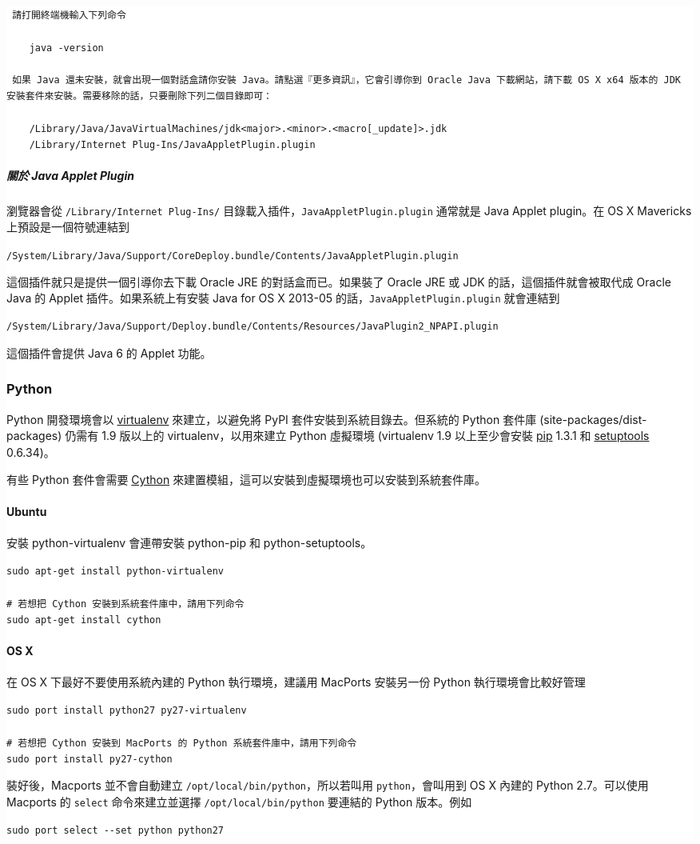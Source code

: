      請打開終端機輸入下列命令

        java -version

     如果 Java 還未安裝，就會出現一個對話盒請你安裝 Java。請點選『更多資訊』，它會引導你到 Oracle Java 下載網站，請下載 OS X x64 版本的 JDK 安裝套件來安裝。需要移除的話，只要刪除下列二個目錄即可：

        /Library/Java/JavaVirtualMachines/jdk<major>.<minor>.<macro[_update]>.jdk
        /Library/Internet Plug-Ins/JavaAppletPlugin.plugin

##### 關於 Java Applet Plugin

瀏覽器會從 `/Library/Internet Plug-Ins/` 目錄載入插件，`JavaAppletPlugin.plugin` 通常就是 Java Applet plugin。在 OS X Mavericks 上預設是一個符號連結到
    
    /System/Library/Java/Support/CoreDeploy.bundle/Contents/JavaAppletPlugin.plugin

這個插件就只是提供一個引導你去下載 Oracle JRE 的對話盒而已。如果裝了 Oracle JRE 或 JDK 的話，這個插件就會被取代成 Oracle Java 的 Applet 插件。如果系統上有安裝 Java for OS X 2013-05 的話，`JavaAppletPlugin.plugin` 就會連結到

    /System/Library/Java/Support/Deploy.bundle/Contents/Resources/JavaPlugin2_NPAPI.plugin

這個插件會提供 Java 6 的 Applet 功能。

### Python

Python 開發環境會以 [virtualenv](https://pypi.python.org/pypi/virtualenv) 來建立，以避免將 PyPI 套件安裝到系統目錄去。但系統的 Python 套件庫 (site-packages/dist-packages) 仍需有 1.9 版以上的 virtualenv，以用來建立 Python 虛擬環境 (virtualenv 1.9 以上至少會安裝 [pip](https://pypi.python.org/pypi/pip) 1.3.1 和 [setuptools](https://pypi.python.org/pypi/setuptools) 0.6.34)。

有些 Python 套件會需要 [Cython](https://pypi.python.org/pypi/Cython) 來建置模組，這可以安裝到虛擬環境也可以安裝到系統套件庫。

#### Ubuntu

安裝 python-virtualenv 會連帶安裝 python-pip 和 python-setuptools。

    sudo apt-get install python-virtualenv

    # 若想把 Cython 安裝到系統套件庫中，請用下列命令
    sudo apt-get install cython

#### OS X

在 OS X 下最好不要使用系統內建的 Python 執行環境，建議用 MacPorts 安裝另一份 Python 執行環境會比較好管理

    sudo port install python27 py27-virtualenv
    
    # 若想把 Cython 安裝到 MacPorts 的 Python 系統套件庫中，請用下列命令
    sudo port install py27-cython

裝好後，Macports 並不會自動建立 `/opt/local/bin/python`，所以若叫用 `python`，會叫用到 OS X 內建的 Python 2.7。可以使用 Macports 的 `select` 命令來建立並選擇 `/opt/local/bin/python` 要連結的 Python 版本。例如

    sudo port select --set python python27
